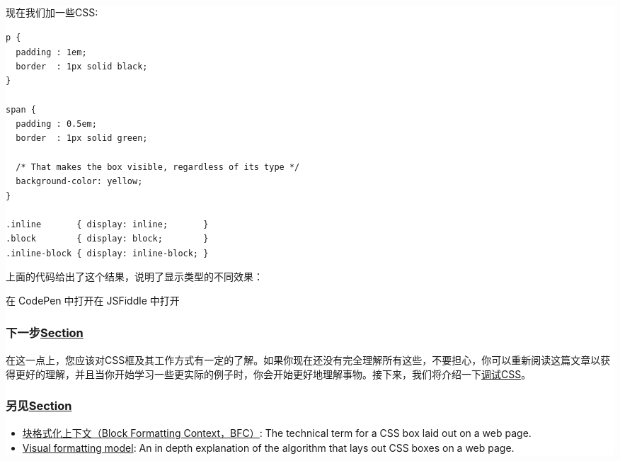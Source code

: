 现在我们加一些CSS:

```text
p {
  padding : 1em;
  border  : 1px solid black;
}

span {
  padding : 0.5em;
  border  : 1px solid green;

  /* That makes the box visible, regardless of its type */
  background-color: yellow;
}

.inline       { display: inline;       }
.block        { display: block;        }
.inline-block { display: inline-block; }
```

上面的代码给出了这个结果，说明了显示类型的不同效果：

在 CodePen 中打开在 JSFiddle 中打开

### 下一步[Section](https://developer.mozilla.org/zh-CN/docs/Learn/CSS/Introduction_to_CSS/Box_model#%E4%B8%8B%E4%B8%80%E6%AD%A5) <a id="&#x4E0B;&#x4E00;&#x6B65;"></a>

在这一点上，您应该对CSS框及其工作方式有一定的了解。如果你现在还没有完全理解所有这些，不要担心，你可以重新阅读这篇文章以获得更好的理解，并且当你开始学习一些更实际的例子时，你会开始更好地理解事物。接下来，我们将介绍一下[调试CSS](https://developer.mozilla.org/zh-CN/docs/Learn/CSS/Introduction_to_CSS/Debugging_CSS)。

### 另见[Section](https://developer.mozilla.org/zh-CN/docs/Learn/CSS/Introduction_to_CSS/Box_model#%E5%8F%A6%E8%A7%81) <a id="&#x53E6;&#x89C1;"></a>

* [块格式化上下文（Block Formatting Context，BFC）](https://developer.mozilla.org/zh-CN/docs/Web/Guide/CSS/Block_formatting_context): The technical term for a CSS box laid out on a web page.
* [Visual formatting model](https://developer.mozilla.org/zh-CN/docs/Web/CSS/Visual_formatting_model): An in depth explanation of the algorithm that lays out CSS boxes on a web page.

